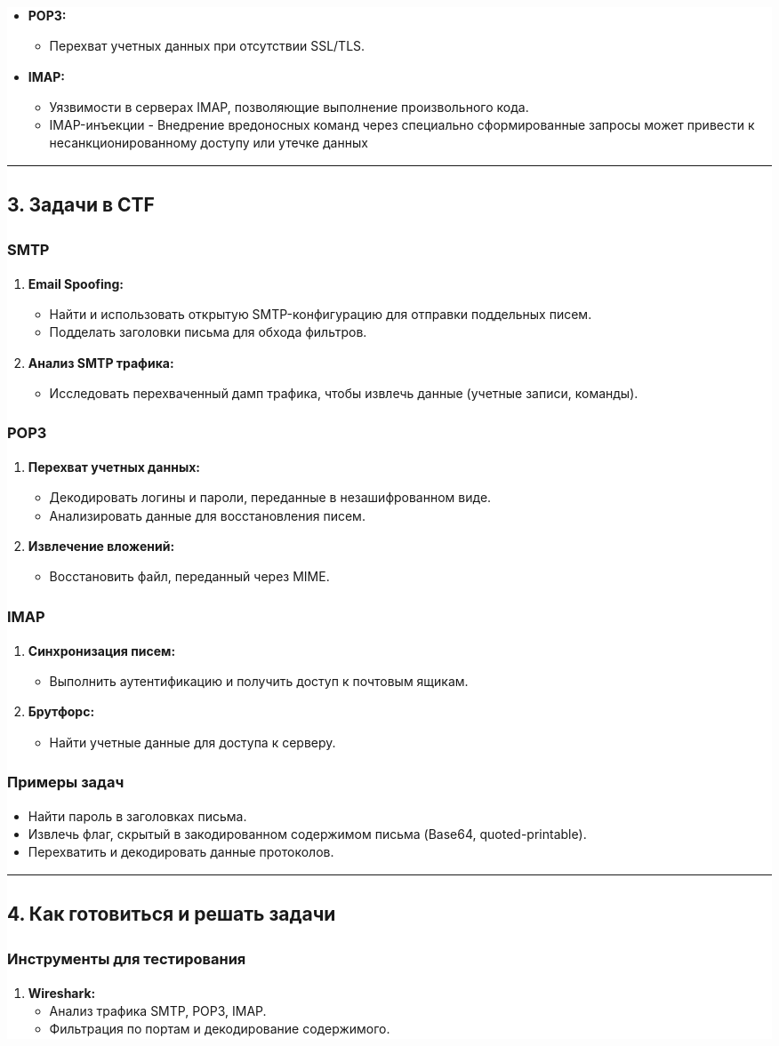 - **POP3:**
  - Перехват учетных данных при отсутствии SSL/TLS.

- **IMAP:**
  - Уязвимости в серверах IMAP, позволяющие выполнение произвольного кода.
  - IMAP-инъекции - Внедрение вредоносных команд через специально сформированные запросы может привести к несанкционированному доступу или утечке данных

---

## 3. Задачи в CTF

### SMTP

1. **Email Spoofing:**
   - Найти и использовать открытую SMTP-конфигурацию для отправки поддельных писем.
   - Подделать заголовки письма для обхода фильтров.

2. **Анализ SMTP трафика:**
   - Исследовать перехваченный дамп трафика, чтобы извлечь данные (учетные записи, команды).

### POP3

1. **Перехват учетных данных:**
   - Декодировать логины и пароли, переданные в незашифрованном виде.
   - Анализировать данные для восстановления писем.

2. **Извлечение вложений:**
   - Восстановить файл, переданный через MIME.

### IMAP

1. **Синхронизация писем:**
   - Выполнить аутентификацию и получить доступ к почтовым ящикам.

2. **Брутфорс:**
   - Найти учетные данные для доступа к серверу.

### Примеры задач

- Найти пароль в заголовках письма.
- Извлечь флаг, скрытый в закодированном содержимом письма (Base64, quoted-printable).
- Перехватить и декодировать данные протоколов.

---

## 4. Как готовиться и решать задачи

### Инструменты для тестирования

1. **Wireshark:**
   - Анализ трафика SMTP, POP3, IMAP.
   - Фильтрация по портам и декодирование содержимого.

